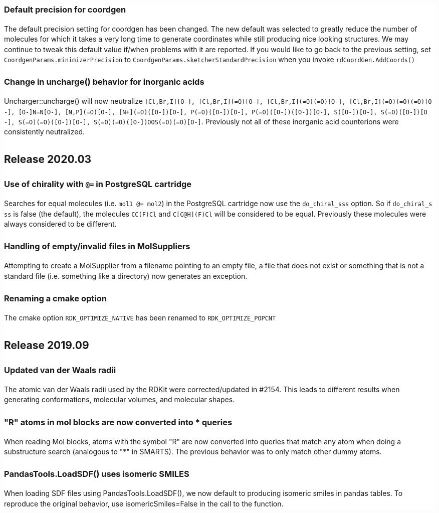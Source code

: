 ### Default precision for coordgen
The default precision setting for coordgen has been changed. The new default
was selected to greatly reduce the number of molecules for which it takes a
very long time to generate coordinates while still producing nice looking
structures. We may continue to tweak this default value if/when problems
with it are reported. If you would like to go back to the previous setting, set 
`CoordgenParams.minimizerPrecision` to `CoordgenParams.sketcherStandardPrecision` 
when you invoke `rdCoordGen.AddCoords()`

### Change in uncharge() behavior for inorganic acids
Uncharger::uncharge() will now neutralize `[Cl,Br,I][O-], [Cl,Br,I](=O)[O-],
[Cl,Br,I](=O)(=O)[O-], [Cl,Br,I](=O)(=O)(=O)[O-], [O-]N=N[O-], [N,P](=O)[O-],
[N+](=O)([O-])[O-], P(=O)([O-])[O-], P(=O)([O-])([O-])[O-], S([O-])[O-],
S(=O)([O-])[O-], S(=O)(=O)([O-])[O-], S(=O)(=O)([O-])OOS(=O)(=O)[O-]`.
Previously not all of these inorganic acid counterions were consistently
neutralized.

## Release 2020.03

### Use of chirality with `@=` in PostgreSQL cartridge
Searches for equal molecules (i.e. `mol1 @= mol2`) in the PostgreSQL cartridge
now use the `do_chiral_sss` option. So if `do_chiral_sss` is false (the
default), the molecules `CC(F)Cl` and `C[C@H](F)Cl` will be considered to be
equal. Previously these molecules were always considered to be different.

### Handling of empty/invalid files in MolSuppliers
Attempting to create a MolSupplier from a filename pointing to an empty file, a
file that does not exist or something that is not a standard file (i.e.
something like a directory) now generates an exception.

### Renaming a cmake option
The cmake option `RDK_OPTIMIZE_NATIVE` has been renamed to `RDK_OPTIMIZE_POPCNT`



## Release 2019.09

### Updated van der Waals radii
The atomic van der Waals radii used by the RDKit were corrected/updated in #2154.
This leads to different results when generating conformations, molecular volumes,
and molecular shapes.

### "R" atoms in mol blocks are now converted into * queries
When reading Mol blocks, atoms with the symbol "R" are now converted into
queries that match any atom when doing a substructure search (analogous to "*"
in SMARTS). The previous behavior was to only match other dummy atoms.

### PandasTools.LoadSDF() uses isomeric SMILES
When loading SDF files using PandasTools.LoadSDF(), we now default to
producing isomeric smiles in pandas tables.  To reproduce the original
behavior, use isomericSmiles=False in the call to the function.
